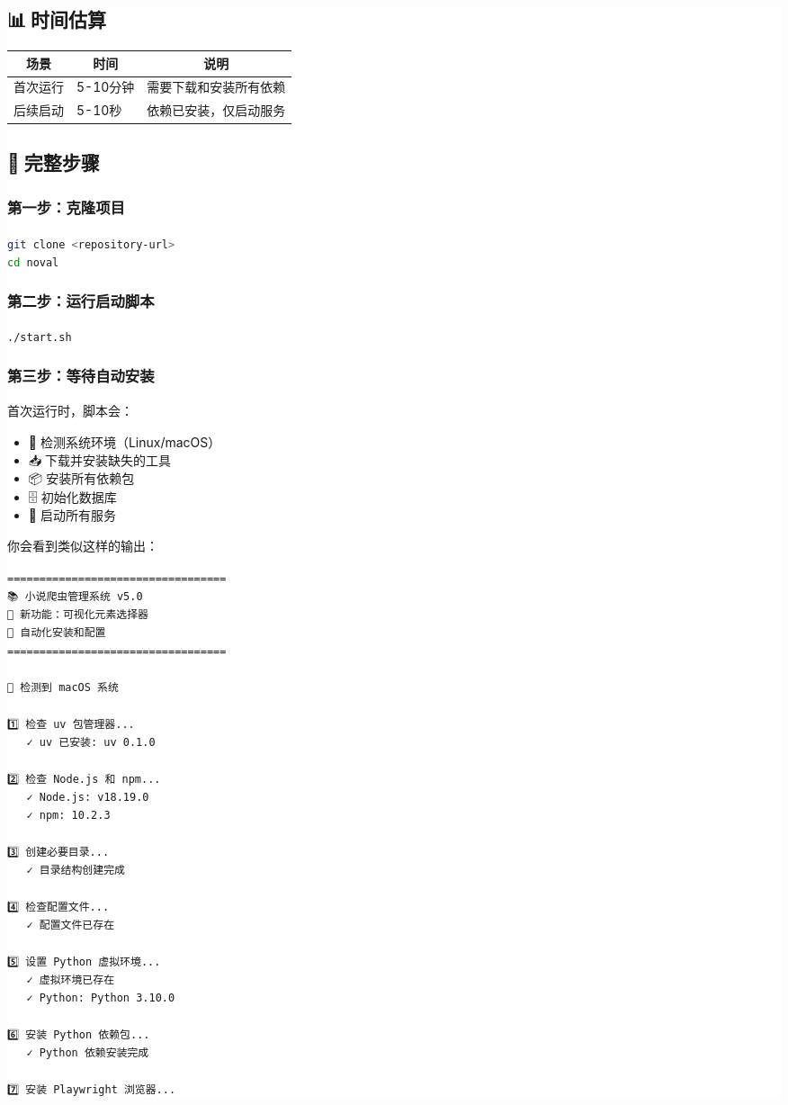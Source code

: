 ## 📊 时间估算

| 场景 | 时间 | 说明 |
|------|------|------|
| 首次运行 | 5-10分钟 | 需要下载和安装所有依赖 |
| 后续启动 | 5-10秒 | 依赖已安装，仅启动服务 |

## 🎯 完整步骤

### 第一步：克隆项目

```bash
git clone <repository-url>
cd noval
```

### 第二步：运行启动脚本

```bash
./start.sh
```

### 第三步：等待自动安装

首次运行时，脚本会：
- 🔧 检测系统环境（Linux/macOS）
- 📥 下载并安装缺失的工具
- 📦 安装所有依赖包
- 🗄️ 初始化数据库
- 🚀 启动所有服务

你会看到类似这样的输出：

```
==================================
📚 小说爬虫管理系统 v5.0
🎯 新功能：可视化元素选择器
🚀 自动化安装和配置
==================================

🍎 检测到 macOS 系统

1️⃣ 检查 uv 包管理器...
   ✓ uv 已安装: uv 0.1.0

2️⃣ 检查 Node.js 和 npm...
   ✓ Node.js: v18.19.0
   ✓ npm: 10.2.3

3️⃣ 创建必要目录...
   ✓ 目录结构创建完成

4️⃣ 检查配置文件...
   ✓ 配置文件已存在

5️⃣ 设置 Python 虚拟环境...
   ✓ 虚拟环境已存在
   ✓ Python: Python 3.10.0

6️⃣ 安装 Python 依赖包...
   ✓ Python 依赖安装完成

7️⃣ 安装 Playwright 浏览器...
```